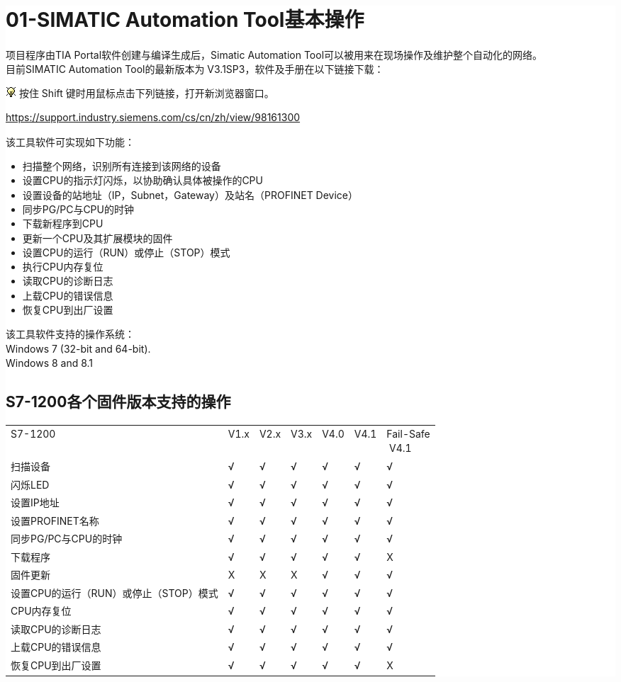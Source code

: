 # 01-SIMATIC Automation Tool基本操作

项目程序由TIA Portal软件创建与编译生成后，Simatic Automation Tool可以被用来在现场操作及维护整个自动化的网络。  
目前SIMATIC Automation Tool的最新版本为 V3.1SP3，软件及手册在以下链接下载：  

![](images/3.gif) 按住 Shift 键时用鼠标点击下列链接，打开新浏览器窗口。

<https://support.industry.siemens.com/cs/cn/zh/view/98161300>

该工具软件可实现如下功能：

* 扫描整个网络，识别所有连接到该网络的设备
* 设置CPU的指示灯闪烁，以协助确认具体被操作的CPU
* 设置设备的站地址（IP，Subnet，Gateway）及站名（PROFINET Device）
* 同步PG/PC与CPU的时钟
* 下载新程序到CPU
* 更新一个CPU及其扩展模块的固件
* 设置CPU的运行（RUN）或停止（STOP）模式
* 执行CPU内存复位
* 读取CPU的诊断日志
* 上载CPU的错误信息
* 恢复CPU到出厂设置

该工具软件支持的操作系统：  
Windows 7 (32-bit and 64-bit).  
Windows 8 and 8.1

## S7-1200各个固件版本支持的操作

|     |     |     |     |     |     |     |
| --- | --- | --- | --- | --- | --- | --- |
| S7-1200 | V1.x | V2.x | V3.x | V4.0 | V4.1 | Fail-Safe  <br> V4.1 |
| 扫描设备 | √   | √   | √   | √   | √   | √   |
| 闪烁LED | √   | √   | √   | √   | √   | √   |
| 设置IP地址 | √   | √   | √   | √   | √   | √   |
| 设置PROFINET名称 | √   | √   | √   | √   | √   | √   |
| 同步PG/PC与CPU的时钟 | √   | √   | √   | √   | √   | √   |
| 下载程序 | √   | √   | √   | √   | √   | Χ   |
| 固件更新 | Χ   | Χ   | Χ   | √   | √   | √   |
| 设置CPU的运行（RUN）或停止（STOP）模式 | √   | √   | √   | √   | √   | √   |
| CPU内存复位 | √   | √   | √   | √   | √   | √   |
| 读取CPU的诊断日志 | √   | √   | √   | √   | √   | √   |
| 上载CPU的错误信息 | √   | √   | √   | √   | √   | √   |
| 恢复CPU到出厂设置 | √   | √   | √   | √   | √   | Χ   |

